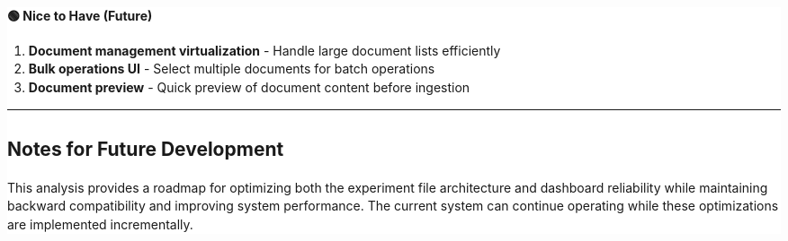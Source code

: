 #### **🟢 Nice to Have (Future)**
1. **Document management virtualization** - Handle large document lists efficiently
2. **Bulk operations UI** - Select multiple documents for batch operations
3. **Document preview** - Quick preview of document content before ingestion

---

## Notes for Future Development

This analysis provides a roadmap for optimizing both the experiment file architecture and dashboard reliability while maintaining backward compatibility and improving system performance. The current system can continue operating while these optimizations are implemented incrementally.